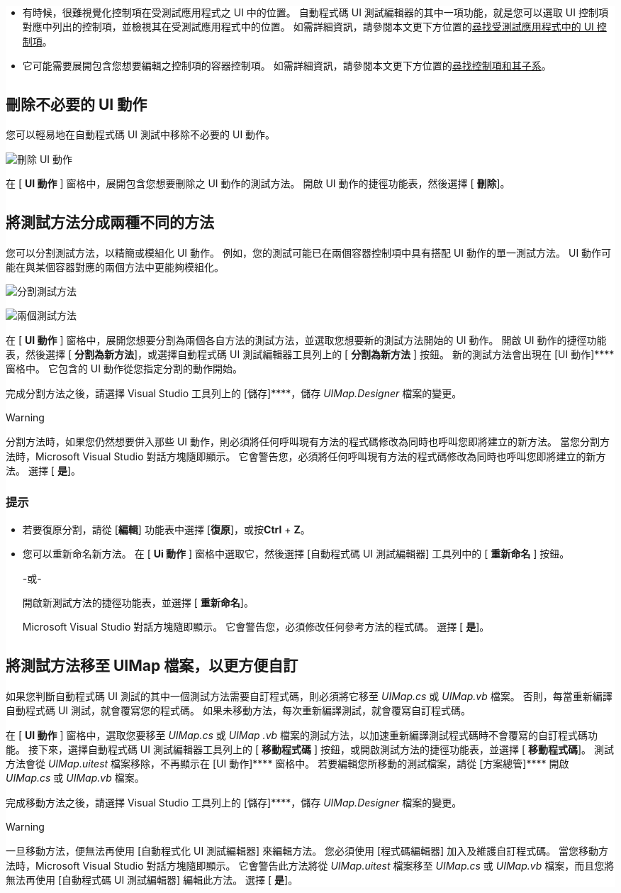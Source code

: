 - 有時候，很難視覺化控制項在受測試應用程式之 UI 中的位置。 自動程式碼 UI 測試編輯器的其中一項功能，就是您可以選取 UI 控制項對應中列出的控制項，並檢視其在受測試應用程式中的位置。 如需詳細資訊，請參閱本文更下方位置的[尋找受測試應用程式中的 UI 控制項](#locate-a-ui-control-in-the-application-under-test)。

- 它可能需要展開包含您想要編輯之控制項的容器控制項。 如需詳細資訊，請參閱本文更下方位置的[尋找控制項和其子系](#locate-a-control-and-its-descendants)。

## <a name="delete-unwanted-ui-actions"></a>刪除不必要的 UI 動作

您可以輕易地在自動程式碼 UI 測試中移除不必要的 UI 動作。

![刪除 UI 動作](../test/media/codeduideleteuiaction.png)

在 [ **UI 動作** ] 窗格中，展開包含您想要刪除之 UI 動作的測試方法。 開啟 UI 動作的捷徑功能表，然後選擇 [ **刪除**]。

## <a name="split-a-test-method-into-two-separate-methods"></a>將測試方法分成兩種不同的方法

您可以分割測試方法，以精簡或模組化 UI 動作。 例如，您的測試可能已在兩個容器控制項中具有搭配 UI 動作的單一測試方法。 UI 動作可能在與某個容器對應的兩個方法中更能夠模組化。

![分割測試方法](../test/media/codeduitestsplitmethod1.png)

![兩個測試方法](../test/media/codeduitestsplitmethod2.png)

在 [ **UI 動作** ] 窗格中，展開您想要分割為兩個各自方法的測試方法，並選取您想要新的測試方法開始的 UI 動作。 開啟 UI 動作的捷徑功能表，然後選擇 [ **分割為新方法**]，或選擇自動程式碼 UI 測試編輯器工具列上的 [ **分割為新方法** ] 按鈕。 新的測試方法會出現在 [UI 動作]**** 窗格中。 它包含的 UI 動作從您指定分割的動作開始。

完成分割方法之後，請選擇 Visual Studio 工具列上的 [儲存]****，儲存 *UIMap.Designer* 檔案的變更。

> [!WARNING]
> 分割方法時，如果您仍然想要併入那些 UI 動作，則必須將任何呼叫現有方法的程式碼修改為同時也呼叫您即將建立的新方法。 當您分割方法時，Microsoft Visual Studio 對話方塊隨即顯示。 它會警告您，必須將任何呼叫現有方法的程式碼修改為同時也呼叫您即將建立的新方法。 選擇 [ **是**]。

### <a name="tips"></a>提示

- 若要復原分割，請從 [**編輯**] 功能表中選擇 [**復原**]，或按**Ctrl** + **Z**。

- 您可以重新命名新方法。 在 [ **Ui 動作** ] 窗格中選取它，然後選擇 [自動程式碼 UI 測試編輯器] 工具列中的 [ **重新命名** ] 按鈕。

   -或-

   開啟新測試方法的捷徑功能表，並選擇 [ **重新命名**]。

   Microsoft Visual Studio 對話方塊隨即顯示。 它會警告您，必須修改任何參考方法的程式碼。 選擇 [ **是**]。

## <a name="move-a-test-method-to-the-uimap-file-to-facilitate-customization"></a>將測試方法移至 UIMap 檔案，以更方便自訂

如果您判斷自動程式碼 UI 測試的其中一個測試方法需要自訂程式碼，則必須將它移至 *UIMap.cs* 或 *UIMap.vb* 檔案。 否則，每當重新編譯自動程式碼 UI 測試，就會覆寫您的程式碼。 如果未移動方法，每次重新編譯測試，就會覆寫自訂程式碼。

在 [ **UI 動作** ] 窗格中，選取您要移至 *UIMap.cs* 或 *UIMap .vb* 檔案的測試方法，以加速重新編譯測試程式碼時不會覆寫的自訂程式碼功能。 接下來，選擇自動程式碼 UI 測試編輯器工具列上的 [ **移動程式碼** ] 按鈕，或開啟測試方法的捷徑功能表，並選擇 [ **移動程式碼**]。 測試方法會從 *UIMap.uitest* 檔案移除，不再顯示在 [UI 動作]**** 窗格中。 若要編輯您所移動的測試檔案，請從 [方案總管]**** 開啟 *UIMap.cs* 或 *UIMap.vb* 檔案。

完成移動方法之後，請選擇 Visual Studio 工具列上的 [儲存]****，儲存 *UIMap.Designer* 檔案的變更。

> [!WARNING]
> 一旦移動方法，便無法再使用 [自動程式化 UI 測試編輯器] 來編輯方法。 您必須使用 [程式碼編輯器] 加入及維護自訂程式碼。 當您移動方法時，Microsoft Visual Studio 對話方塊隨即顯示。 它會警告此方法將從 *UIMap.uitest* 檔案移至 *UIMap.cs* 或 *UIMap.vb* 檔案，而且您將無法再使用 [自動程式碼 UI 測試編輯器] 編輯此方法。 選擇 [ **是**]。
